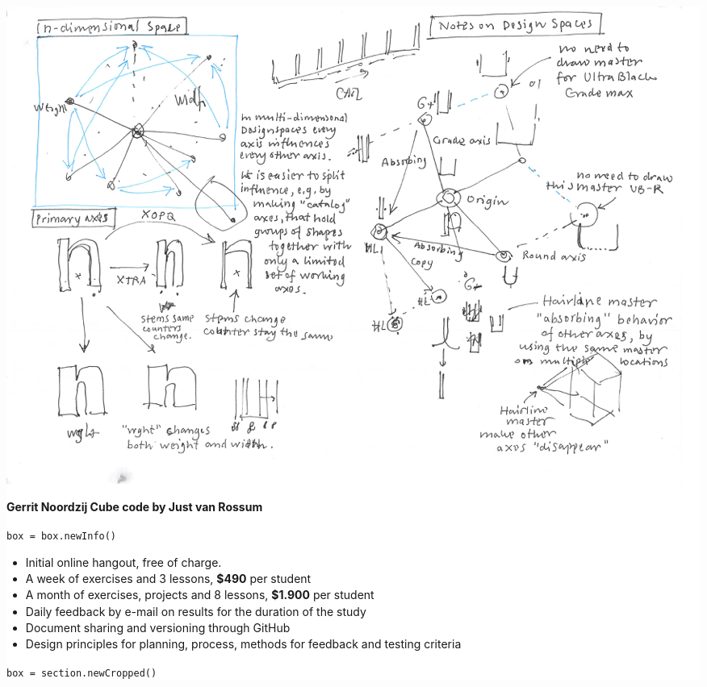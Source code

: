 ![w=800](images/NotesOnDesignSpaces.png)

**Gerrit Noordzij Cube code by Just van Rossum**

~~~
box = box.newInfo()
~~~

* Initial online hangout, free of charge.
* A week of exercises and 3 lessons, **$490** per student
* A month of exercises, projects and 8 lessons, **$1.900** per student
* Daily feedback by e-mail on results for the duration of the study
* Document sharing and versioning through GitHub
* Design principles for planning, process, methods for feedback and testing criteria 

~~~
box = section.newCropped()
~~~
